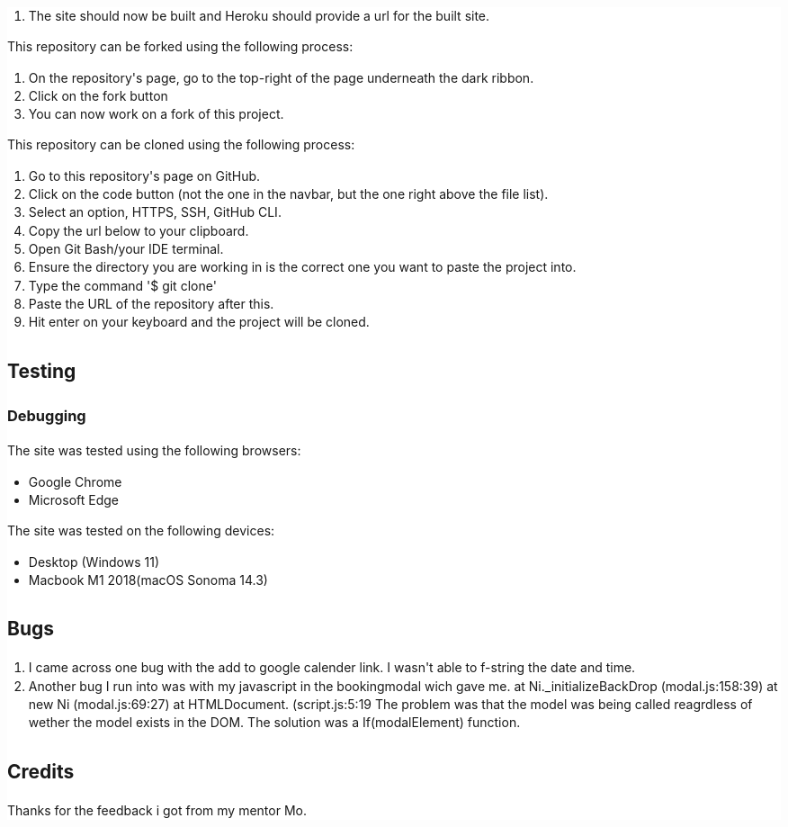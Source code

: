 1. The site should now be built and Heroku should provide a url for the built site.

This repository can be forked using the following process:
1. On the repository's page, go to the top-right of the page underneath the dark ribbon.
1. Click on the fork button
1. You can now work on a fork of this project. 

This repository can be cloned using the following process:
1. Go to this repository's page on GitHub.
1. Click on the code button (not the one in the navbar, but the one right above the file list).
1. Select an option, HTTPS, SSH, GitHub CLI.
1. Copy the url below to your clipboard.
1. Open Git Bash/your IDE terminal.
1. Ensure the directory you are working in is the correct one you want to paste the project into.
1. Type the command '$ git clone'
1. Paste the URL of the repository after this.
1. Hit enter on your keyboard and the project will be cloned.


## Testing
### Debugging
The site was tested using the following browsers: 
* Google Chrome
* Microsoft Edge

The site was tested on the following devices:
* Desktop (Windows 11)
* Macbook M1 2018(macOS Sonoma 14.3)

## Bugs
1. I came across one bug with the add to google calender link. I wasn't able to f-string the date and time. 
2. Another bug I run into was with my javascript in the bookingmodal wich gave me. 
    at Ni._initializeBackDrop (modal.js:158:39)
    at new Ni (modal.js:69:27)
    at HTMLDocument.<anonymous> (script.js:5:19
The problem was that the model was being called reagrdless of wether the model exists in the DOM. The solution was a If(modalElement) function. 



## Credits
Thanks for the feedback i got from my mentor Mo.

